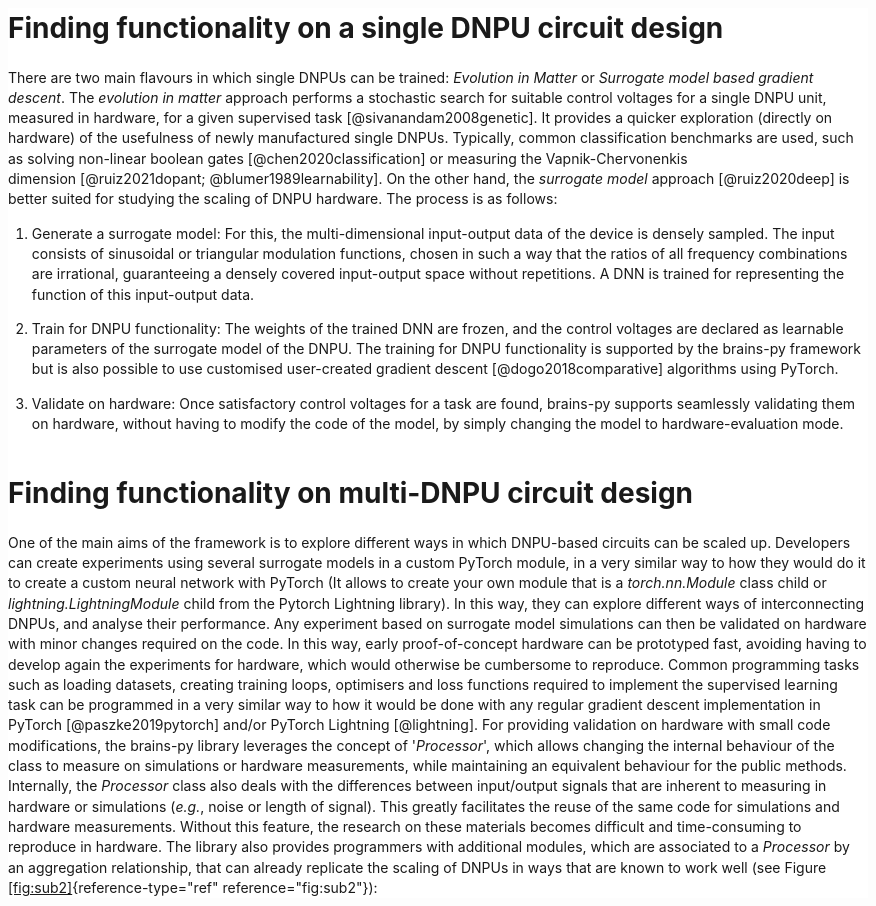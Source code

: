 # Finding functionality on a single DNPU circuit design

There are two main flavours in which single DNPUs can be trained: *Evolution in Matter* or *Surrogate model based gradient descent*. The *evolution in matter* approach performs a stochastic search for suitable control voltages for a single DNPU unit, measured in hardware, for a given supervised task [@sivanandam2008genetic]. It provides a quicker exploration (directly on hardware) of the usefulness of newly manufactured single DNPUs. Typically, common classification benchmarks are used, such as solving non-linear boolean gates [@chen2020classification] or measuring the Vapnik-Chervonenkis dimension [@ruiz2021dopant; @blumer1989learnability]. On the other hand, the *surrogate model* approach [@ruiz2020deep] is better suited for studying the scaling of DNPU hardware. The process is as follows:

1.  Generate a surrogate model: For this, the multi-dimensional input-output data of the device is densely sampled. The input consists of sinusoidal or triangular modulation functions, chosen in such a way that the ratios of all frequency combinations are irrational, guaranteeing a densely covered input-output space without repetitions. A DNN is trained for representing the function of this input-output data.

2.  Train for DNPU functionality: The weights of the trained DNN are frozen, and the control voltages are declared as learnable parameters of the surrogate model of the DNPU. The training for DNPU functionality is supported by the brains-py framework but is also possible to use customised user-created gradient descent [@dogo2018comparative] algorithms using PyTorch.

3.  Validate on hardware: Once satisfactory control voltages for a task are found, brains-py supports seamlessly validating them on hardware, without having to modify the code of the model, by simply changing the model to hardware-evaluation mode.

# Finding functionality on multi-DNPU circuit design
One of the main aims of the framework is to explore different ways in which DNPU-based circuits can be scaled up. Developers can create experiments using several surrogate models in a custom PyTorch module, in a very similar way to how they would do it to create a custom neural network with PyTorch (It allows to create your own module that is a *torch.nn.Module* class child or *lightning.LightningModule* child from the Pytorch Lightning library). In this way, they can explore different ways of interconnecting DNPUs, and analyse their performance. Any experiment based on surrogate model simulations can then be validated on hardware with minor changes required on the code. In this way, early proof-of-concept hardware can be prototyped fast, avoiding having to develop again the experiments for hardware, which would otherwise be cumbersome to reproduce. Common programming tasks such as loading datasets, creating training loops, optimisers and loss functions required to implement the supervised learning task can be programmed in a very similar way to how it would be done with any regular gradient descent implementation in PyTorch [@paszke2019pytorch] and/or PyTorch Lightning [@lightning]. For providing validation on hardware with small code modifications, the brains-py library leverages the concept of '*Processor*', which allows changing the internal behaviour of the class to measure on simulations or hardware measurements, while maintaining an equivalent behaviour for the public methods. Internally, the *Processor* class also deals with the differences between input/output signals that are inherent to measuring in hardware or simulations (*e.g.*, noise or length of signal). This greatly facilitates the reuse of the same code for simulations and hardware measurements. Without this feature, the research on these materials becomes difficult and time-consuming to reproduce in hardware. The library also provides programmers with additional modules, which are associated to a *Processor* by an aggregation relationship, that can already replicate the scaling of DNPUs in ways that are known to work well (see Figure
[\[fig:sub2\]](#fig:sub2){reference-type="ref" reference="fig:sub2"}):
